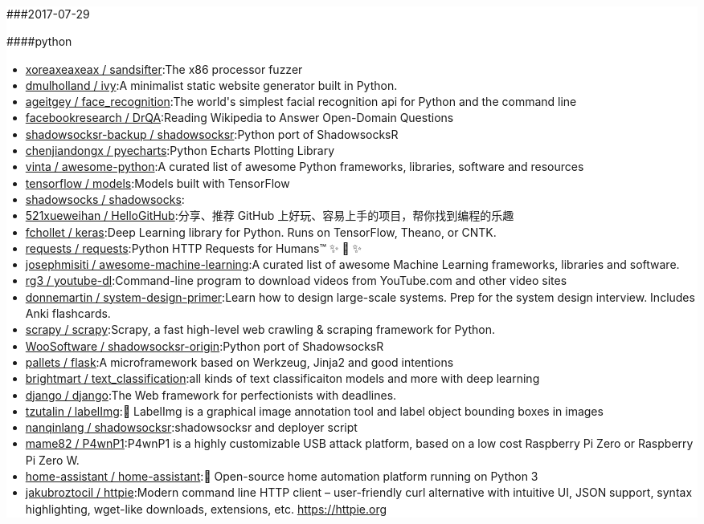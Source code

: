 ###2017-07-29

####python
* [xoreaxeaxeax / sandsifter](https://github.com/xoreaxeaxeax/sandsifter):The x86 processor fuzzer
* [dmulholland / ivy](https://github.com/dmulholland/ivy):A minimalist static website generator built in Python.
* [ageitgey / face_recognition](https://github.com/ageitgey/face_recognition):The world's simplest facial recognition api for Python and the command line
* [facebookresearch / DrQA](https://github.com/facebookresearch/DrQA):Reading Wikipedia to Answer Open-Domain Questions
* [shadowsocksr-backup / shadowsocksr](https://github.com/shadowsocksr-backup/shadowsocksr):Python port of ShadowsocksR
* [chenjiandongx / pyecharts](https://github.com/chenjiandongx/pyecharts):Python Echarts Plotting Library
* [vinta / awesome-python](https://github.com/vinta/awesome-python):A curated list of awesome Python frameworks, libraries, software and resources
* [tensorflow / models](https://github.com/tensorflow/models):Models built with TensorFlow
* [shadowsocks / shadowsocks](https://github.com/shadowsocks/shadowsocks):
* [521xueweihan / HelloGitHub](https://github.com/521xueweihan/HelloGitHub):分享、推荐 GitHub 上好玩、容易上手的项目，帮你找到编程的乐趣
* [fchollet / keras](https://github.com/fchollet/keras):Deep Learning library for Python. Runs on TensorFlow, Theano, or CNTK.
* [requests / requests](https://github.com/requests/requests):Python HTTP Requests for Humans™ ✨ 🍰 ✨
* [josephmisiti / awesome-machine-learning](https://github.com/josephmisiti/awesome-machine-learning):A curated list of awesome Machine Learning frameworks, libraries and software.
* [rg3 / youtube-dl](https://github.com/rg3/youtube-dl):Command-line program to download videos from YouTube.com and other video sites
* [donnemartin / system-design-primer](https://github.com/donnemartin/system-design-primer):Learn how to design large-scale systems. Prep for the system design interview. Includes Anki flashcards.
* [scrapy / scrapy](https://github.com/scrapy/scrapy):Scrapy, a fast high-level web crawling & scraping framework for Python.
* [WooSoftware / shadowsocksr-origin](https://github.com/WooSoftware/shadowsocksr-origin):Python port of ShadowsocksR
* [pallets / flask](https://github.com/pallets/flask):A microframework based on Werkzeug, Jinja2 and good intentions
* [brightmart / text_classification](https://github.com/brightmart/text_classification):all kinds of text classificaiton models and more with deep learning
* [django / django](https://github.com/django/django):The Web framework for perfectionists with deadlines.
* [tzutalin / labelImg](https://github.com/tzutalin/labelImg):🤘 LabelImg is a graphical image annotation tool and label object bounding boxes in images
* [nanqinlang / shadowsocksr](https://github.com/nanqinlang/shadowsocksr):shadowsocksr and deployer script
* [mame82 / P4wnP1](https://github.com/mame82/P4wnP1):P4wnP1 is a highly customizable USB attack platform, based on a low cost Raspberry Pi Zero or Raspberry Pi Zero W.
* [home-assistant / home-assistant](https://github.com/home-assistant/home-assistant):🏡 Open-source home automation platform running on Python 3
* [jakubroztocil / httpie](https://github.com/jakubroztocil/httpie):Modern command line HTTP client – user-friendly curl alternative with intuitive UI, JSON support, syntax highlighting, wget-like downloads, extensions, etc. https://httpie.org
